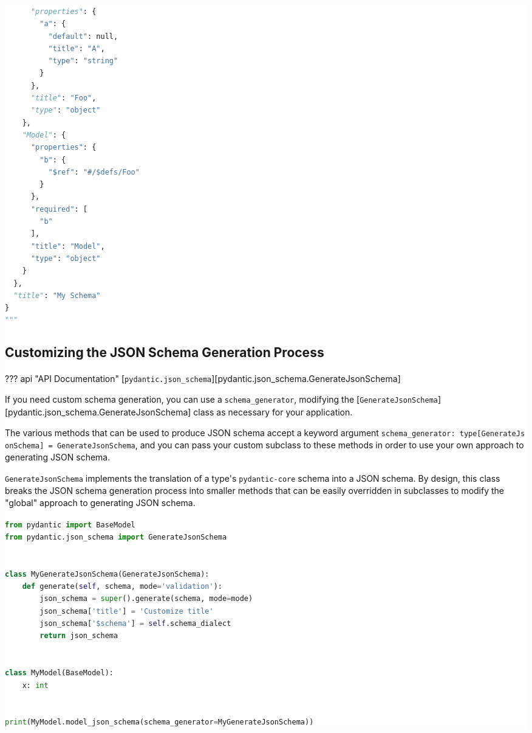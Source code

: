 ```python {output="json"}
      "properties": {
        "a": {
          "default": null,
          "title": "A",
          "type": "string"
        }
      },
      "title": "Foo",
      "type": "object"
    },
    "Model": {
      "properties": {
        "b": {
          "$ref": "#/$defs/Foo"
        }
      },
      "required": [
        "b"
      ],
      "title": "Model",
      "type": "object"
    }
  },
  "title": "My Schema"
}
"""
```

## Customizing the JSON Schema Generation Process

??? api "API Documentation"
    [`pydantic.json_schema`][pydantic.json_schema.GenerateJsonSchema]<br>

If you need custom schema generation, you can use a `schema_generator`, modifying the
[`GenerateJsonSchema`][pydantic.json_schema.GenerateJsonSchema] class as necessary for your application.

The various methods that can be used to produce JSON schema accept a keyword argument `schema_generator: type[GenerateJsonSchema] = GenerateJsonSchema`, and you can pass your custom subclass to these methods in order to use your own approach to generating JSON schema.

`GenerateJsonSchema` implements the translation of a type's `pydantic-core` schema into a JSON schema.
By design, this class breaks the JSON schema generation process into smaller methods that can be easily overridden in
subclasses to modify the "global" approach to generating JSON schema.

```python
from pydantic import BaseModel
from pydantic.json_schema import GenerateJsonSchema


class MyGenerateJsonSchema(GenerateJsonSchema):
    def generate(self, schema, mode='validation'):
        json_schema = super().generate(schema, mode=mode)
        json_schema['title'] = 'Customize title'
        json_schema['$schema'] = self.schema_dialect
        return json_schema


class MyModel(BaseModel):
    x: int


print(MyModel.model_json_schema(schema_generator=MyGenerateJsonSchema))
```